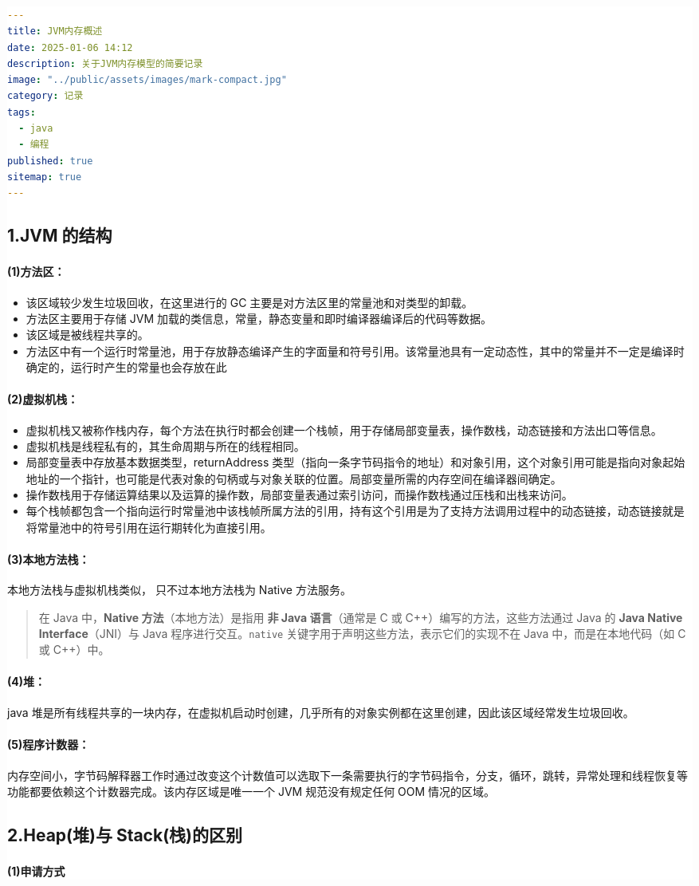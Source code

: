 ```yaml
---
title: JVM内存概述
date: 2025-01-06 14:12
description: 关于JVM内存模型的简要记录
image: "../public/assets/images/mark-compact.jpg"
category: 记录
tags:
  - java
  - 编程
published: true
sitemap: true
---
```


## 1.JVM 的结构

#### (1)方法区：

- 该区域较少发生垃圾回收，在这里进行的 GC 主要是对方法区里的常量池和对类型的卸载。
- 方法区主要用于存储 JVM 加载的类信息，常量，静态变量和即时编译器编译后的代码等数据。
- 该区域是被线程共享的。
- 方法区中有一个运行时常量池，用于存放静态编译产生的字面量和符号引用。该常量池具有一定动态性，其中的常量并不一定是编译时确定的，运行时产生的常量也会存放在此

#### (2)虚拟机栈：

- 虚拟机栈又被称作栈内存，每个方法在执行时都会创建一个栈帧，用于存储局部变量表，操作数栈，动态链接和方法出口等信息。
- 虚拟机栈是线程私有的，其生命周期与所在的线程相同。
- 局部变量表中存放基本数据类型，returnAddress 类型（指向一条字节码指令的地址）和对象引用，这个对象引用可能是指向对象起始地址的一个指针，也可能是代表对象的句柄或与对象关联的位置。局部变量所需的内存空间在编译器间确定。
- 操作数栈用于存储运算结果以及运算的操作数，局部变量表通过索引访问，而操作数栈通过压栈和出栈来访问。
- 每个栈帧都包含一个指向运行时常量池中该栈帧所属方法的引用，持有这个引用是为了支持方法调用过程中的动态链接，动态链接就是将常量池中的符号引用在运行期转化为直接引用。

#### (3)本地方法栈：

本地方法栈与虚拟机栈类似， 只不过本地方法栈为 Native 方法服务。

> 在 Java 中，**Native 方法**（本地方法）是指用 **非 Java 语言**（通常是 C 或 C++）编写的方法，这些方法通过 Java 的 **Java Native Interface**（JNI）与 Java 程序进行交互。`native` 关键字用于声明这些方法，表示它们的实现不在 Java 中，而是在本地代码（如 C 或 C++）中。

#### (4)堆：

java 堆是所有线程共享的一块内存，在虚拟机启动时创建，几乎所有的对象实例都在这里创建，因此该区域经常发生垃圾回收。

#### (5)程序计数器：

内存空间小，字节码解释器工作时通过改变这个计数值可以选取下一条需要执行的字节码指令，分支，循环，跳转，异常处理和线程恢复等功能都要依赖这个计数器完成。该内存区域是唯一一个 JVM 规范没有规定任何 OOM 情况的区域。

## 2.Heap(堆)与 Stack(栈)的区别

#### (1)申请方式
